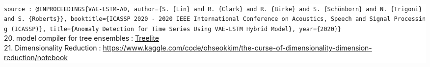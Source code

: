 ```source : @INPROCEEDINGS{VAE-LSTM-AD, author={S. {Lin} and R. {Clark} and R. {Birke} and S. {Schönborn} and N. {Trigoni} and S. {Roberts}}, booktitle={ICASSP 2020 - 2020 IEEE International Conference on Acoustics, Speech and Signal Processing (ICASSP)}, title={Anomaly Detection for Time Series Using VAE-LSTM Hybrid Model}, year={2020}}```      
20. model compiler for tree ensembles : [Treelite](https://treelite.readthedocs.io/en/latest/)    
21. Dimensionality Reduction : https://www.kaggle.com/code/ohseokkim/the-curse-of-dimensionality-dimension-reduction/notebook    


